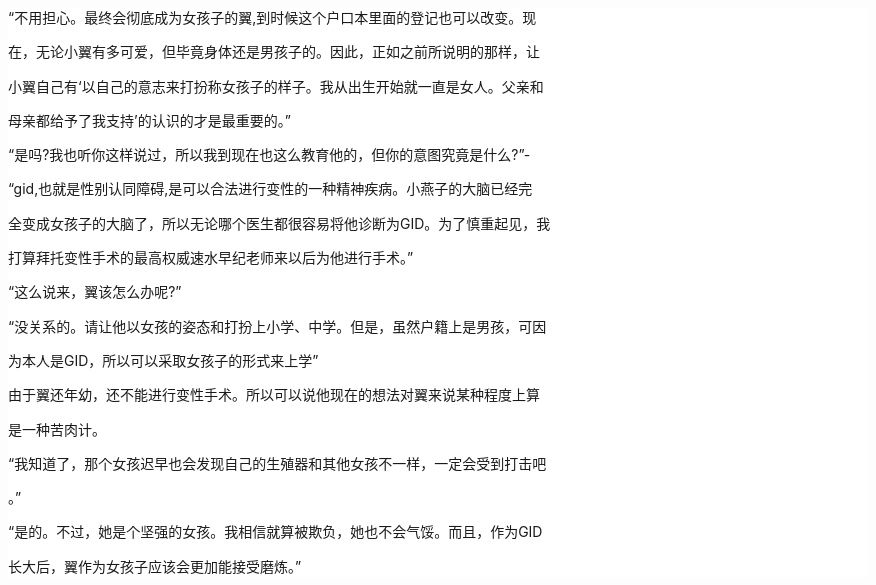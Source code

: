 




“不用担心。最终会彻底成为女孩子的翼,到时候这个户口本里面的登记也可以改变。现

在，无论小翼有多可爱，但毕竟身体还是男孩子的。因此，正如之前所说明的那样，让

小翼自己有‘以自己的意志来打扮称女孩子的样子。我从出生开始就一直是女人。父亲和

母亲都给予了我支持’的认识的才是最重要的。”







“是吗?我也听你这样说过，所以我到现在也这么教育他的，但你的意图究竟是什么?”-





“gid,也就是性别认同障碍,是可以合法进行变性的一种精神疾病。小燕子的大脑已经完

全变成女孩子的大脑了，所以无论哪个医生都很容易将他诊断为GID。为了慎重起见，我

打算拜托变性手术的最高权威速水早纪老师来以后为他进行手术。”









“这么说来，翼该怎么办呢?”







“没关系的。请让他以女孩的姿态和打扮上小学、中学。但是，虽然户籍上是男孩，可因

为本人是GID，所以可以采取女孩子的形式来上学”







由于翼还年幼，还不能进行变性手术。所以可以说他现在的想法对翼来说某种程度上算

是一种苦肉计。





“我知道了，那个女孩迟早也会发现自己的生殖器和其他女孩不一样，一定会受到打击吧

。”







“是的。不过，她是个坚强的女孩。我相信就算被欺负，她也不会气馁。而且，作为GID

长大后，翼作为女孩子应该会更加能接受磨炼。”
